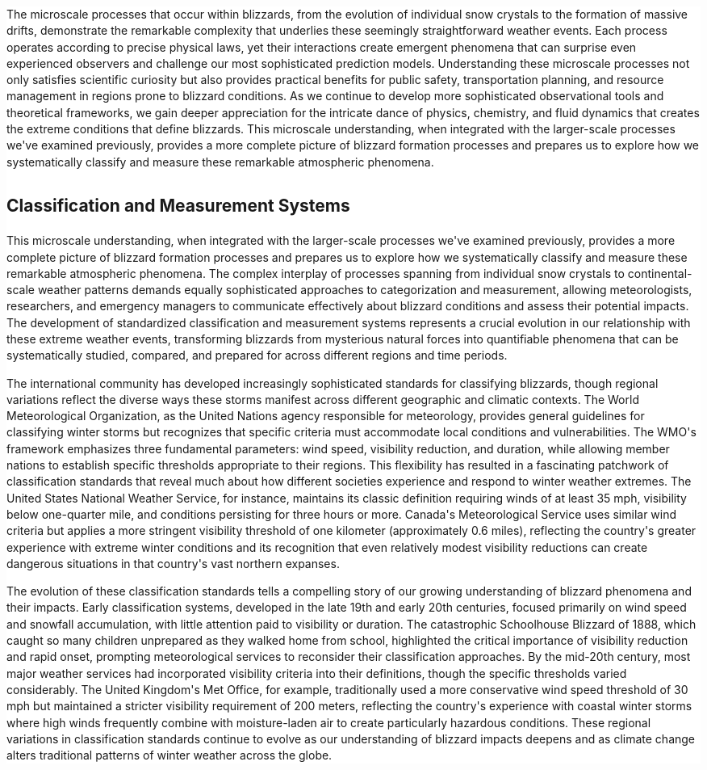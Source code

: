 The microscale processes that occur within blizzards, from the evolution of individual snow crystals to the formation of massive drifts, demonstrate the remarkable complexity that underlies these seemingly straightforward weather events. Each process operates according to precise physical laws, yet their interactions create emergent phenomena that can surprise even experienced observers and challenge our most sophisticated prediction models. Understanding these microscale processes not only satisfies scientific curiosity but also provides practical benefits for public safety, transportation planning, and resource management in regions prone to blizzard conditions. As we continue to develop more sophisticated observational tools and theoretical frameworks, we gain deeper appreciation for the intricate dance of physics, chemistry, and fluid dynamics that creates the extreme conditions that define blizzards. This microscale understanding, when integrated with the larger-scale processes we've examined previously, provides a more complete picture of blizzard formation processes and prepares us to explore how we systematically classify and measure these remarkable atmospheric phenomena.

## Classification and Measurement Systems

This microscale understanding, when integrated with the larger-scale processes we've examined previously, provides a more complete picture of blizzard formation processes and prepares us to explore how we systematically classify and measure these remarkable atmospheric phenomena. The complex interplay of processes spanning from individual snow crystals to continental-scale weather patterns demands equally sophisticated approaches to categorization and measurement, allowing meteorologists, researchers, and emergency managers to communicate effectively about blizzard conditions and assess their potential impacts. The development of standardized classification and measurement systems represents a crucial evolution in our relationship with these extreme weather events, transforming blizzards from mysterious natural forces into quantifiable phenomena that can be systematically studied, compared, and prepared for across different regions and time periods.

The international community has developed increasingly sophisticated standards for classifying blizzards, though regional variations reflect the diverse ways these storms manifest across different geographic and climatic contexts. The World Meteorological Organization, as the United Nations agency responsible for meteorology, provides general guidelines for classifying winter storms but recognizes that specific criteria must accommodate local conditions and vulnerabilities. The WMO's framework emphasizes three fundamental parameters: wind speed, visibility reduction, and duration, while allowing member nations to establish specific thresholds appropriate to their regions. This flexibility has resulted in a fascinating patchwork of classification standards that reveal much about how different societies experience and respond to winter weather extremes. The United States National Weather Service, for instance, maintains its classic definition requiring winds of at least 35 mph, visibility below one-quarter mile, and conditions persisting for three hours or more. Canada's Meteorological Service uses similar wind criteria but applies a more stringent visibility threshold of one kilometer (approximately 0.6 miles), reflecting the country's greater experience with extreme winter conditions and its recognition that even relatively modest visibility reductions can create dangerous situations in that country's vast northern expanses.

The evolution of these classification standards tells a compelling story of our growing understanding of blizzard phenomena and their impacts. Early classification systems, developed in the late 19th and early 20th centuries, focused primarily on wind speed and snowfall accumulation, with little attention paid to visibility or duration. The catastrophic Schoolhouse Blizzard of 1888, which caught so many children unprepared as they walked home from school, highlighted the critical importance of visibility reduction and rapid onset, prompting meteorological services to reconsider their classification approaches. By the mid-20th century, most major weather services had incorporated visibility criteria into their definitions, though the specific thresholds varied considerably. The United Kingdom's Met Office, for example, traditionally used a more conservative wind speed threshold of 30 mph but maintained a stricter visibility requirement of 200 meters, reflecting the country's experience with coastal winter storms where high winds frequently combine with moisture-laden air to create particularly hazardous conditions. These regional variations in classification standards continue to evolve as our understanding of blizzard impacts deepens and as climate change alters traditional patterns of winter weather across the globe.
